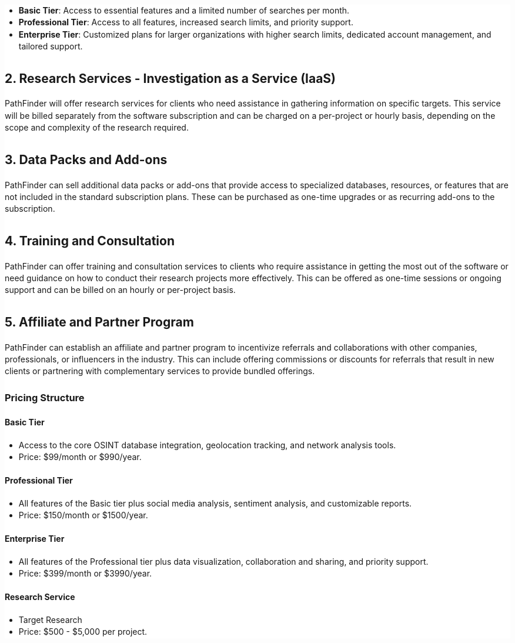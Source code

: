 - **Basic Tier**: Access to essential features and a limited number of searches per month.
- **Professional Tier**: Access to all features, increased search limits, and priority support.
- **Enterprise Tier**: Customized plans for larger organizations with higher search limits, dedicated account management, and tailored support.

## 2. Research Services - Investigation as a Service (IaaS)

PathFinder will offer research services for clients who need assistance in gathering information on specific targets. This service will be billed separately from the software subscription and can be charged on a per-project or hourly basis, depending on the scope and complexity of the research required.

## 3. Data Packs and Add-ons

PathFinder can sell additional data packs or add-ons that provide access to specialized databases, resources, or features that are not included in the standard subscription plans. These can be purchased as one-time upgrades or as recurring add-ons to the subscription.

## 4. Training and Consultation

PathFinder can offer training and consultation services to clients who require assistance in getting the most out of the software or need guidance on how to conduct their research projects more effectively. This can be offered as one-time sessions or ongoing support and can be billed on an hourly or per-project basis.

## 5. Affiliate and Partner Program

PathFinder can establish an affiliate and partner program to incentivize referrals and collaborations with other companies, professionals, or influencers in the industry. This can include offering commissions or discounts for referrals that result in new clients or partnering with complementary services to provide bundled offerings.

### Pricing Structure

#### Basic Tier
- Access to the core OSINT database integration, geolocation tracking, and network analysis tools.
- Price: $99/month or $990/year.

#### Professional Tier
- All features of the Basic tier plus social media analysis, sentiment analysis, and customizable reports.
- Price: $150/month or $1500/year.

#### Enterprise Tier
- All features of the Professional tier plus data visualization, collaboration and sharing, and priority support.
- Price: $399/month or $3990/year.

#### Research Service
- Target Research 
- Price: $500 - $5,000 per project.
